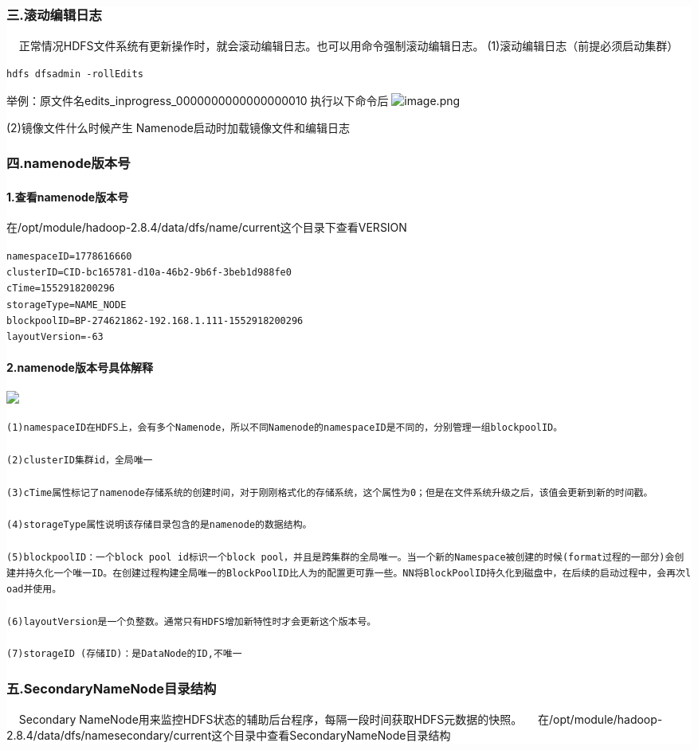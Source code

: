 ### 三.滚动编辑日志
&nbsp;&nbsp;&nbsp;&nbsp;正常情况HDFS文件系统有更新操作时，就会滚动编辑日志。也可以用命令强制滚动编辑日志。
(1)滚动编辑日志（前提必须启动集群）
```shell
hdfs dfsadmin -rollEdits
```
举例：原文件名edits_inprogress_0000000000000000010
执行以下命令后
![image.png](https://imgconvert.csdnimg.cn/aHR0cHM6Ly91cGxvYWQtaW1hZ2VzLmppYW5zaHUuaW8vdXBsb2FkX2ltYWdlcy80MzkxNDA3LTU3ZGM0OTZhNzgxMzRkMzIucG5n?x-oss-process=image/format,png)


(2)镜像文件什么时候产生
Namenode启动时加载镜像文件和编辑日志

### 四.namenode版本号
#### 1.查看namenode版本号
在/opt/module/hadoop-2.8.4/data/dfs/name/current这个目录下查看VERSION
```shell
namespaceID=1778616660
clusterID=CID-bc165781-d10a-46b2-9b6f-3beb1d988fe0
cTime=1552918200296
storageType=NAME_NODE
blockpoolID=BP-274621862-192.168.1.111-1552918200296
layoutVersion=-63
```
#### 2.namenode版本号具体解释

![](https://imgconvert.csdnimg.cn/aHR0cHM6Ly91cGxvYWQtaW1hZ2VzLmppYW5zaHUuaW8vdXBsb2FkX2ltYWdlcy80MzkxNDA3LWY5OTNjYTEyNGI5Yjg0MjgucG5n?x-oss-process=image/format,png)


```shell
(1)namespaceID在HDFS上，会有多个Namenode，所以不同Namenode的namespaceID是不同的，分别管理一组blockpoolID。

(2)clusterID集群id，全局唯一

(3)cTime属性标记了namenode存储系统的创建时间，对于刚刚格式化的存储系统，这个属性为0；但是在文件系统升级之后，该值会更新到新的时间戳。

(4)storageType属性说明该存储目录包含的是namenode的数据结构。

(5)blockpoolID：一个block pool id标识一个block pool，并且是跨集群的全局唯一。当一个新的Namespace被创建的时候(format过程的一部分)会创建并持久化一个唯一ID。在创建过程构建全局唯一的BlockPoolID比人为的配置更可靠一些。NN将BlockPoolID持久化到磁盘中，在后续的启动过程中，会再次load并使用。

(6)layoutVersion是一个负整数。通常只有HDFS增加新特性时才会更新这个版本号。

(7)storageID (存储ID)：是DataNode的ID,不唯一
```

### 五.SecondaryNameNode目录结构
&nbsp;&nbsp;&nbsp;&nbsp;Secondary NameNode用来监控HDFS状态的辅助后台程序，每隔一段时间获取HDFS元数据的快照。
&nbsp;&nbsp;&nbsp;&nbsp;在/opt/module/hadoop-2.8.4/data/dfs/namesecondary/current这个目录中查看SecondaryNameNode目录结构
